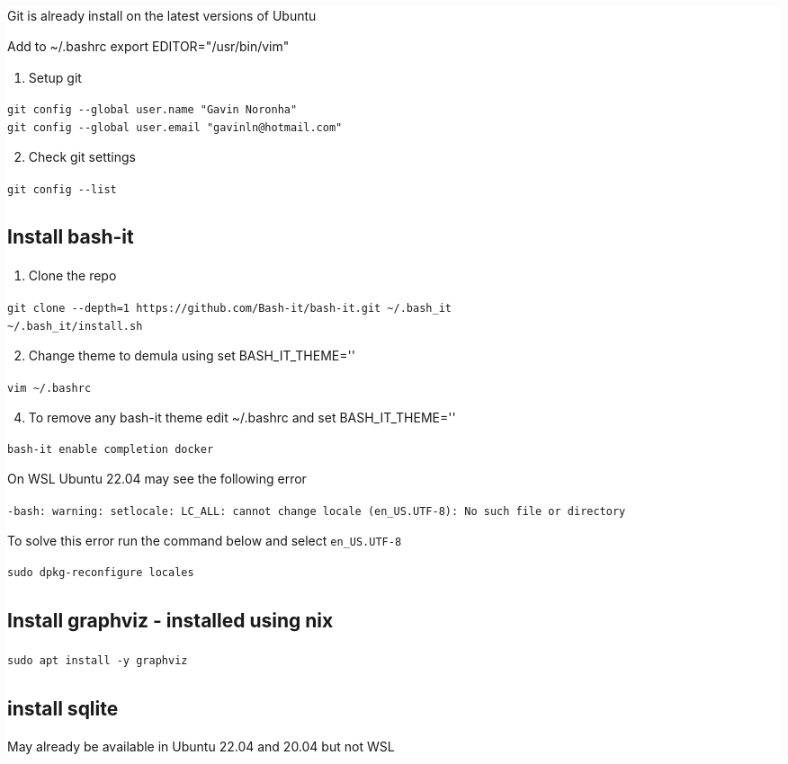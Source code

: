Git is already install on the latest versions of Ubuntu

Add to ~/.bashrc
export EDITOR="/usr/bin/vim"

1. Setup git

```
git config --global user.name "Gavin Noronha"
git config --global user.email "gavinln@hotmail.com"
```

2. Check git settings

```
git config --list
```

## Install bash-it

1. Clone the repo

```
git clone --depth=1 https://github.com/Bash-it/bash-it.git ~/.bash_it
~/.bash_it/install.sh
```

2. Change theme to demula using set BASH_IT_THEME=''

```
vim ~/.bashrc
```

4. To remove any bash-it theme edit ~/.bashrc and set BASH_IT_THEME=''

```
bash-it enable completion docker
```

On WSL Ubuntu 22.04 may see the following error

```
-bash: warning: setlocale: LC_ALL: cannot change locale (en_US.UTF-8): No such file or directory
```

To solve this error run the command below and select `en_US.UTF-8`

```
sudo dpkg-reconfigure locales
```

## Install graphviz - installed using nix

```
sudo apt install -y graphviz
```

## install sqlite

May already be available in Ubuntu 22.04 and 20.04 but not WSL
